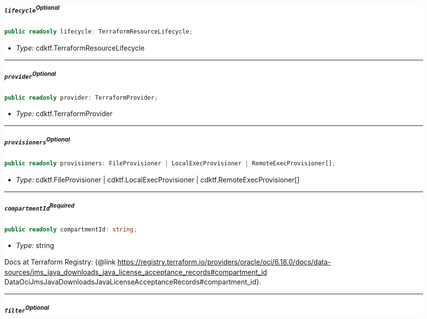 ##### `lifecycle`<sup>Optional</sup> <a name="lifecycle" id="rhizo-co-terraform-provider-oci.dataOciJmsJavaDownloadsJavaLicenseAcceptanceRecords.DataOciJmsJavaDownloadsJavaLicenseAcceptanceRecordsConfig.property.lifecycle"></a>

```typescript
public readonly lifecycle: TerraformResourceLifecycle;
```

- *Type:* cdktf.TerraformResourceLifecycle

---

##### `provider`<sup>Optional</sup> <a name="provider" id="rhizo-co-terraform-provider-oci.dataOciJmsJavaDownloadsJavaLicenseAcceptanceRecords.DataOciJmsJavaDownloadsJavaLicenseAcceptanceRecordsConfig.property.provider"></a>

```typescript
public readonly provider: TerraformProvider;
```

- *Type:* cdktf.TerraformProvider

---

##### `provisioners`<sup>Optional</sup> <a name="provisioners" id="rhizo-co-terraform-provider-oci.dataOciJmsJavaDownloadsJavaLicenseAcceptanceRecords.DataOciJmsJavaDownloadsJavaLicenseAcceptanceRecordsConfig.property.provisioners"></a>

```typescript
public readonly provisioners: FileProvisioner | LocalExecProvisioner | RemoteExecProvisioner[];
```

- *Type:* cdktf.FileProvisioner | cdktf.LocalExecProvisioner | cdktf.RemoteExecProvisioner[]

---

##### `compartmentId`<sup>Required</sup> <a name="compartmentId" id="rhizo-co-terraform-provider-oci.dataOciJmsJavaDownloadsJavaLicenseAcceptanceRecords.DataOciJmsJavaDownloadsJavaLicenseAcceptanceRecordsConfig.property.compartmentId"></a>

```typescript
public readonly compartmentId: string;
```

- *Type:* string

Docs at Terraform Registry: {@link https://registry.terraform.io/providers/oracle/oci/6.18.0/docs/data-sources/jms_java_downloads_java_license_acceptance_records#compartment_id DataOciJmsJavaDownloadsJavaLicenseAcceptanceRecords#compartment_id}.

---

##### `filter`<sup>Optional</sup> <a name="filter" id="rhizo-co-terraform-provider-oci.dataOciJmsJavaDownloadsJavaLicenseAcceptanceRecords.DataOciJmsJavaDownloadsJavaLicenseAcceptanceRecordsConfig.property.filter"></a>
